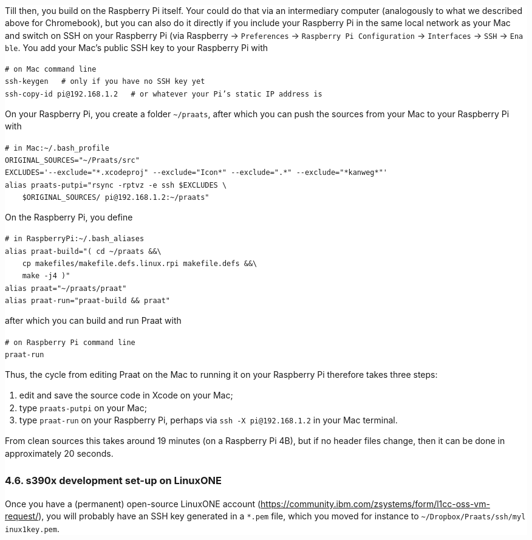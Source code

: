 Till then, you build on the Raspberry Pi itself. Your could do that via an intermediary computer
(analogously to what we described above for Chromebook), but you can also do it directly
if you include your Raspberry Pi in the same local network as your Mac and switch on SSH
on your Raspberry Pi (via Raspberry ->  `Preferences` -> `Raspberry Pi Configuration`
-> `Interfaces` -> `SSH` -> `Enable`. You add your Mac’s public SSH key to your Raspberry Pi with

    # on Mac command line
    ssh-keygen   # only if you have no SSH key yet
    ssh-copy-id pi@192.168.1.2   # or whatever your Pi’s static IP address is

On your Raspberry Pi, you create a folder `~/praats`,
after which you can push the sources from your Mac to your Raspberry Pi with

    # in Mac:~/.bash_profile
    ORIGINAL_SOURCES="~/Praats/src"
    EXCLUDES='--exclude="*.xcodeproj" --exclude="Icon*" --exclude=".*" --exclude="*kanweg*"'
    alias praats-putpi="rsync -rptvz -e ssh $EXCLUDES \
        $ORIGINAL_SOURCES/ pi@192.168.1.2:~/praats"

On the Raspberry Pi, you define

    # in RaspberryPi:~/.bash_aliases
    alias praat-build="( cd ~/praats &&\
        cp makefiles/makefile.defs.linux.rpi makefile.defs &&\
        make -j4 )"
    alias praat="~/praats/praat"
    alias praat-run="praat-build && praat"

after which you can build and run Praat with

    # on Raspberry Pi command line
    praat-run

Thus, the cycle from editing Praat on the Mac to running it on your Raspberry Pi therefore takes three steps:

1. edit and save the source code in Xcode on your Mac;
2. type `praats-putpi` on your Mac;
3. type `praat-run` on your Raspberry Pi, perhaps via `ssh -X pi@192.168.1.2` in your Mac terminal.

From clean sources this takes around 19 minutes (on a Raspberry Pi 4B),
but if no header files change, then it can be done in approximately 20 seconds.

### 4.6. s390x development set-up on LinuxONE

Once you have a (permanent) open-source LinuxONE account (https://community.ibm.com/zsystems/form/l1cc-oss-vm-request/),
you will probably have an SSH key generated in a `*.pem` file,
which you moved for instance to `~/Dropbox/Praats/ssh/mylinux1key.pem`.
